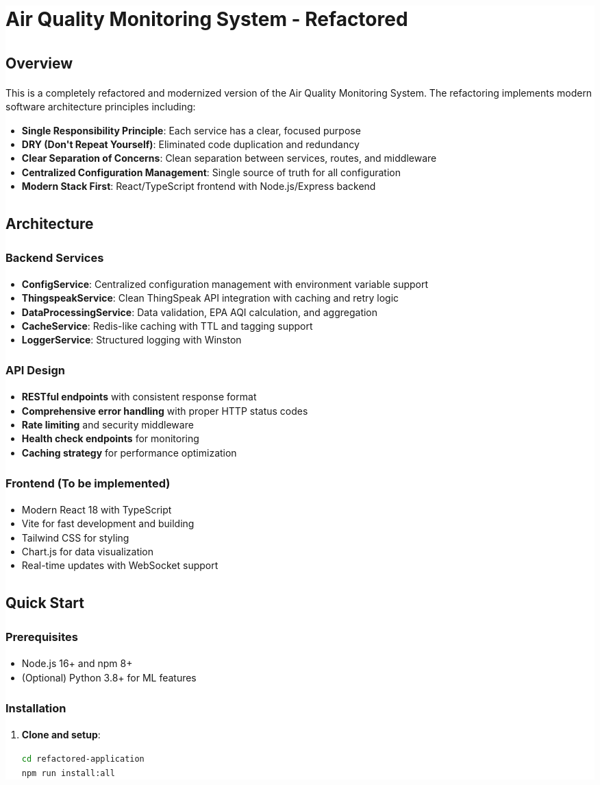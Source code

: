 # Air Quality Monitoring System - Refactored

## Overview

This is a completely refactored and modernized version of the Air Quality Monitoring System. The refactoring implements modern software architecture principles including:

- **Single Responsibility Principle**: Each service has a clear, focused purpose
- **DRY (Don't Repeat Yourself)**: Eliminated code duplication and redundancy
- **Clear Separation of Concerns**: Clean separation between services, routes, and middleware
- **Centralized Configuration Management**: Single source of truth for all configuration
- **Modern Stack First**: React/TypeScript frontend with Node.js/Express backend

## Architecture

### Backend Services

- **ConfigService**: Centralized configuration management with environment variable support
- **ThingspeakService**: Clean ThingSpeak API integration with caching and retry logic
- **DataProcessingService**: Data validation, EPA AQI calculation, and aggregation
- **CacheService**: Redis-like caching with TTL and tagging support
- **LoggerService**: Structured logging with Winston

### API Design

- **RESTful endpoints** with consistent response format
- **Comprehensive error handling** with proper HTTP status codes
- **Rate limiting** and security middleware
- **Health check endpoints** for monitoring
- **Caching strategy** for performance optimization

### Frontend (To be implemented)

- Modern React 18 with TypeScript
- Vite for fast development and building
- Tailwind CSS for styling
- Chart.js for data visualization
- Real-time updates with WebSocket support

## Quick Start

### Prerequisites

- Node.js 16+ and npm 8+
- (Optional) Python 3.8+ for ML features

### Installation

1. **Clone and setup**:
   ```bash
   cd refactored-application
   npm run install:all
   ```
